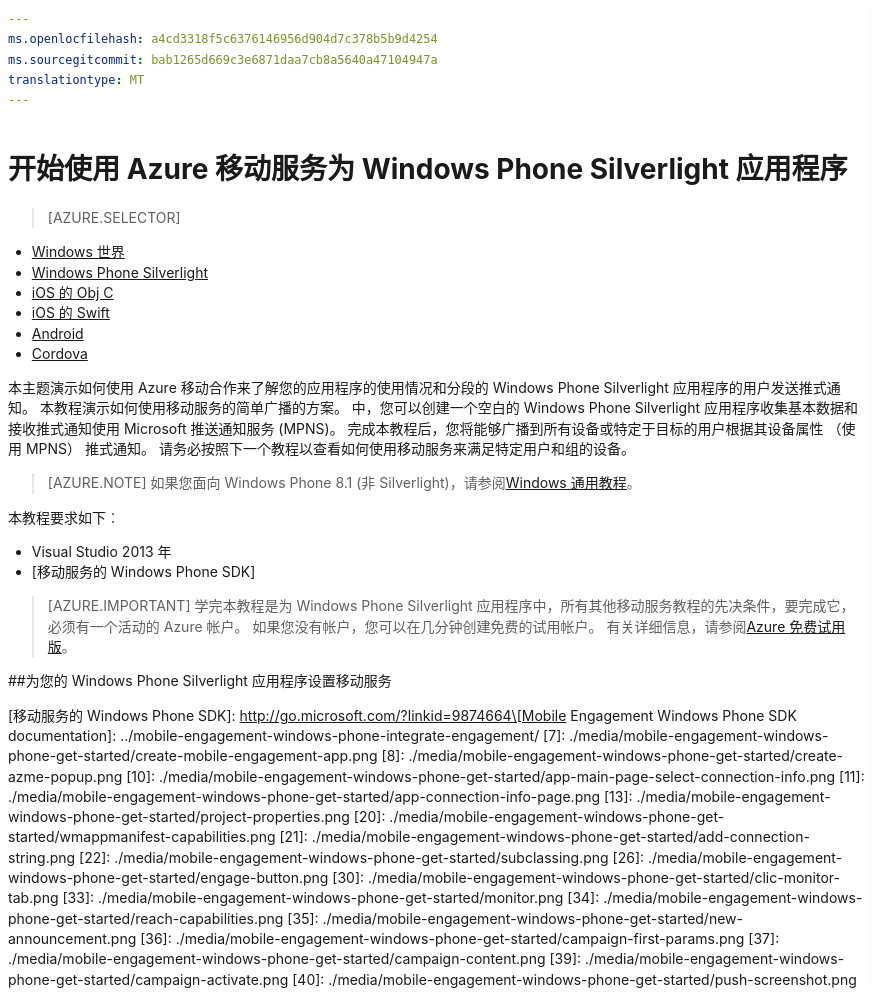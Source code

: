 ```yaml
---
ms.openlocfilehash: a4cd3318f5c6376146956d904d7c378b5b9d4254
ms.sourcegitcommit: bab1265d669c3e6871daa7cb8a5640a47104947a
translationtype: MT
---
```

<properties
    pageTitle="开始使用 Azure 移动服务为 Windows Phone Silverlight 应用程序"
    description="了解如何使用 Azure 移动合作分析和推式通知 Windows Phone Silverlight 应用程序。"
    services="mobile-engagement"
    documentationCenter="windows"
    authors="piyushjo"
    manager="dwrede"
    editor="" />

<tags
    ms.service="mobile-engagement"
    ms.workload="mobile"
    ms.tgt_pltfrm="mobile-windows-phone"
    ms.devlang="dotnet"
    ms.topic="hero-article"
    ms.date="04/30/2015"
    ms.author="piyushjo" />

# 开始使用 Azure 移动服务为 Windows Phone Silverlight 应用程序

> [AZURE.SELECTOR]
- [Windows 世界](mobile-engagement-windows-store-dotnet-get-started.md)
- [Windows Phone Silverlight](mobile-engagement-windows-phone-get-started.md)
- [iOS 的 Obj C](mobile-engagement-ios-get-started.md)
- [iOS 的 Swift](mobile-engagement-ios-swift-get-started.md)
- [Android](mobile-engagement-android-get-started.md)
- [Cordova](mobile-engagement-cordova-get-started.md)

本主题演示如何使用 Azure 移动合作来了解您的应用程序的使用情况和分段的 Windows Phone Silverlight 应用程序的用户发送推式通知。
本教程演示如何使用移动服务的简单广播的方案。 中，您可以创建一个空白的 Windows Phone Silverlight 应用程序收集基本数据和接收推式通知使用 Microsoft 推送通知服务 (MPNS)。 完成本教程后，您将能够广播到所有设备或特定于目标的用户根据其设备属性 （使用 MPNS） 推式通知。 请务必按照下一个教程以查看如何使用移动服务来满足特定用户和组的设备。

> [AZURE.NOTE] 如果您面向 Windows Phone 8.1 (非 Silverlight)，请参阅[Windows 通用教程](mobile-engagement-windows-store-dotnet-get-started.md)。

本教程要求如下︰

+ Visual Studio 2013 年
+ [移动服务的 Windows Phone SDK]

> [AZURE.IMPORTANT] 学完本教程是为 Windows Phone Silverlight 应用程序中，所有其他移动服务教程的先决条件，要完成它，必须有一个活动的 Azure 帐户。 如果您没有帐户，您可以在几分钟创建免费的试用帐户。 有关详细信息，请参阅<a href="http://azure.microsoft.com/pricing/free-trial/?WT.mc_id=A0E0E5C02&amp;returnurl=http%3A%2F%2Fwww.windowsazure.com%2Fen-us%2Fdevelop%2Fmobile%2Ftutorials%2Fget-started%2F" target="_blank">Azure 免费试用版</a>。

##<a id="setup-azme"></a>为您的 Windows Phone Silverlight 应用程序设置移动服务


[移动服务的 Windows Phone SDK]: http://go.microsoft.com/?linkid=9874664\[Mobile Engagement Windows Phone SDK documentation]: ../mobile-engagement-windows-phone-integrate-engagement/
[7]: ./media/mobile-engagement-windows-phone-get-started/create-mobile-engagement-app.png
[8]: ./media/mobile-engagement-windows-phone-get-started/create-azme-popup.png
[10]: ./media/mobile-engagement-windows-phone-get-started/app-main-page-select-connection-info.png
[11]: ./media/mobile-engagement-windows-phone-get-started/app-connection-info-page.png
[13]: ./media/mobile-engagement-windows-phone-get-started/project-properties.png
[20]: ./media/mobile-engagement-windows-phone-get-started/wmappmanifest-capabilities.png
[21]: ./media/mobile-engagement-windows-phone-get-started/add-connection-string.png
[22]: ./media/mobile-engagement-windows-phone-get-started/subclassing.png
[26]: ./media/mobile-engagement-windows-phone-get-started/engage-button.png
[30]: ./media/mobile-engagement-windows-phone-get-started/clic-monitor-tab.png
[33]: ./media/mobile-engagement-windows-phone-get-started/monitor.png
[34]: ./media/mobile-engagement-windows-phone-get-started/reach-capabilities.png
[35]: ./media/mobile-engagement-windows-phone-get-started/new-announcement.png
[36]: ./media/mobile-engagement-windows-phone-get-started/campaign-first-params.png
[37]: ./media/mobile-engagement-windows-phone-get-started/campaign-content.png
[39]: ./media/mobile-engagement-windows-phone-get-started/campaign-activate.png
[40]: ./media/mobile-engagement-windows-phone-get-started/push-screenshot.png